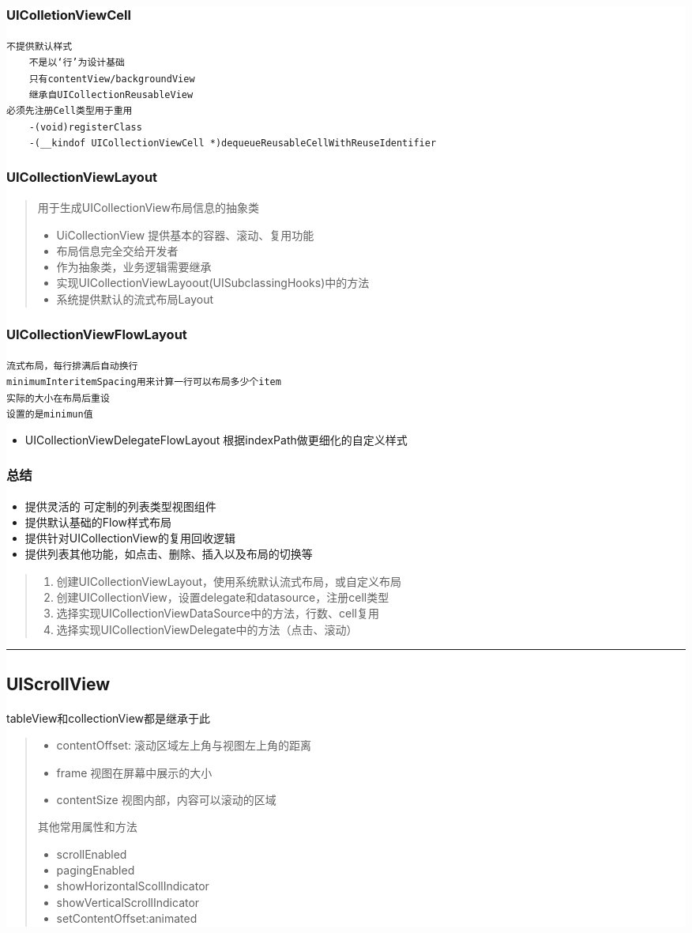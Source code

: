 ### UIColletionViewCell

```
不提供默认样式
	不是以‘行’为设计基础
	只有contentView/backgroundView
	继承自UICollectionReusableView
必须先注册Cell类型用于重用
	-(void)registerClass
	-(__kindof UICollectionViewCell *)dequeueReusableCellWithReuseIdentifier
```



### UICollectionViewLayout

>  用于生成UICollectionView布局信息的抽象类
>
> - UiCollectionView 提供基本的容器、滚动、复用功能
> - 布局信息完全交给开发者
> - 作为抽象类，业务逻辑需要继承
> - 实现UICollectionViewLayoout(UISubclassingHooks)中的方法
> - 系统提供默认的流式布局Layout

### UICollectionViewFlowLayout

```
流式布局，每行排满后自动换行
minimumInteritemSpacing用来计算一行可以布局多少个item
实际的大小在布局后重设
设置的是minimun值
```

- UICollectionViewDelegateFlowLayout 根据indexPath做更细化的自定义样式

### 总结

- 提供灵活的 可定制的列表类型视图组件
- 提供默认基础的Flow样式布局
- 提供针对UICollectionView的复用回收逻辑
- 提供列表其他功能，如点击、删除、插入以及布局的切换等

> 1. 创建UICollectionViewLayout，使用系统默认流式布局，或自定义布局
> 2. 创建UICollectionView，设置delegate和datasource，注册cell类型
> 3. 选择实现UICollectionViewDataSource中的方法，行数、cell复用
> 4. 选择实现UICollectionViewDelegate中的方法（点击、滚动）

----

## UIScrollView

tableView和collectionView都是继承于此

> - contentOffset: 滚动区域左上角与视图左上角的距离
>
> - frame 视图在屏幕中展示的大小
> - contentSize 视图内部，内容可以滚动的区域
>
> 其他常用属性和方法
>
> - scrollEnabled
> - pagingEnabled
> - showHorizontalScollIndicator
> - showVerticalScrollIndicator
> - setContentOffset:animated
